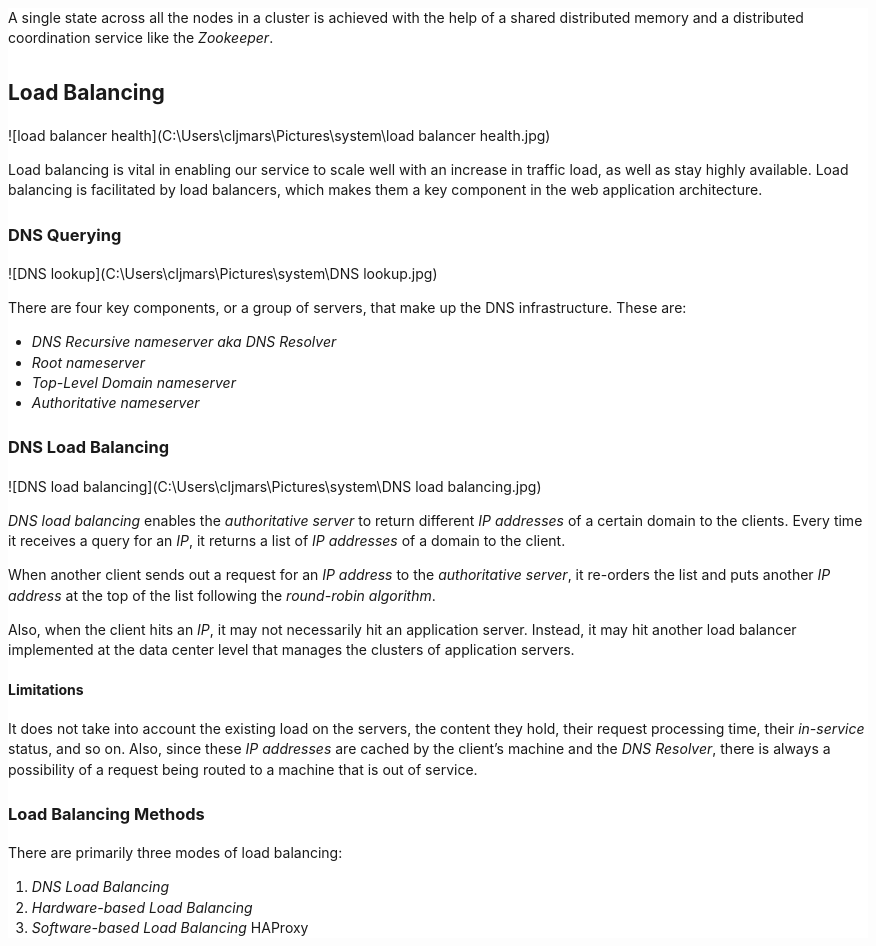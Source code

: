 A single state across all the nodes in a cluster is achieved with the help of a shared distributed memory and a distributed coordination service like the *Zookeeper*.

## Load Balancing

![load balancer health](C:\Users\cljmars\Pictures\system\load balancer health.jpg)

Load balancing is vital in enabling our service to scale well with an increase in traffic load, as well as stay highly available. Load balancing is facilitated by load balancers, which makes them a key component in the web application architecture.

### DNS Querying

![DNS lookup](C:\Users\cljmars\Pictures\system\DNS lookup.jpg)

There are four key components, or a group of servers, that make up the DNS infrastructure. These are:

- *DNS Recursive nameserver aka DNS Resolver*
- *Root nameserver*
- *Top-Level Domain nameserver*
- *Authoritative nameserver*

### DNS Load Balancing

![DNS load balancing](C:\Users\cljmars\Pictures\system\DNS load balancing.jpg)

*DNS load balancing* enables the *authoritative server* to return different *IP addresses* of a certain domain to the clients. Every time it receives a query for an *IP*, it returns a list of *IP addresses* of a domain to the client.

When another client sends out a request for an *IP address* to the *authoritative server*, it re-orders the list and puts another *IP address* at the top of the list following the *round-robin algorithm*.

Also, when the client hits an *IP*, it may not necessarily hit an application server. Instead, it may hit another load balancer implemented at the data center level that manages the clusters of application servers.

#### Limitations

It does not take into account the existing load on the servers, the content they hold, their request processing time, their *in-service* status, and so on. Also, since these *IP addresses* are cached by the client’s machine and the *DNS Resolver*, there is always a possibility of a request being routed to a machine that is out of service.

### Load Balancing Methods

There are primarily three modes of load balancing:

1. *DNS Load Balancing* 
2. *Hardware-based Load Balancing*
3. *Software-based Load Balancing*  HAProxy
